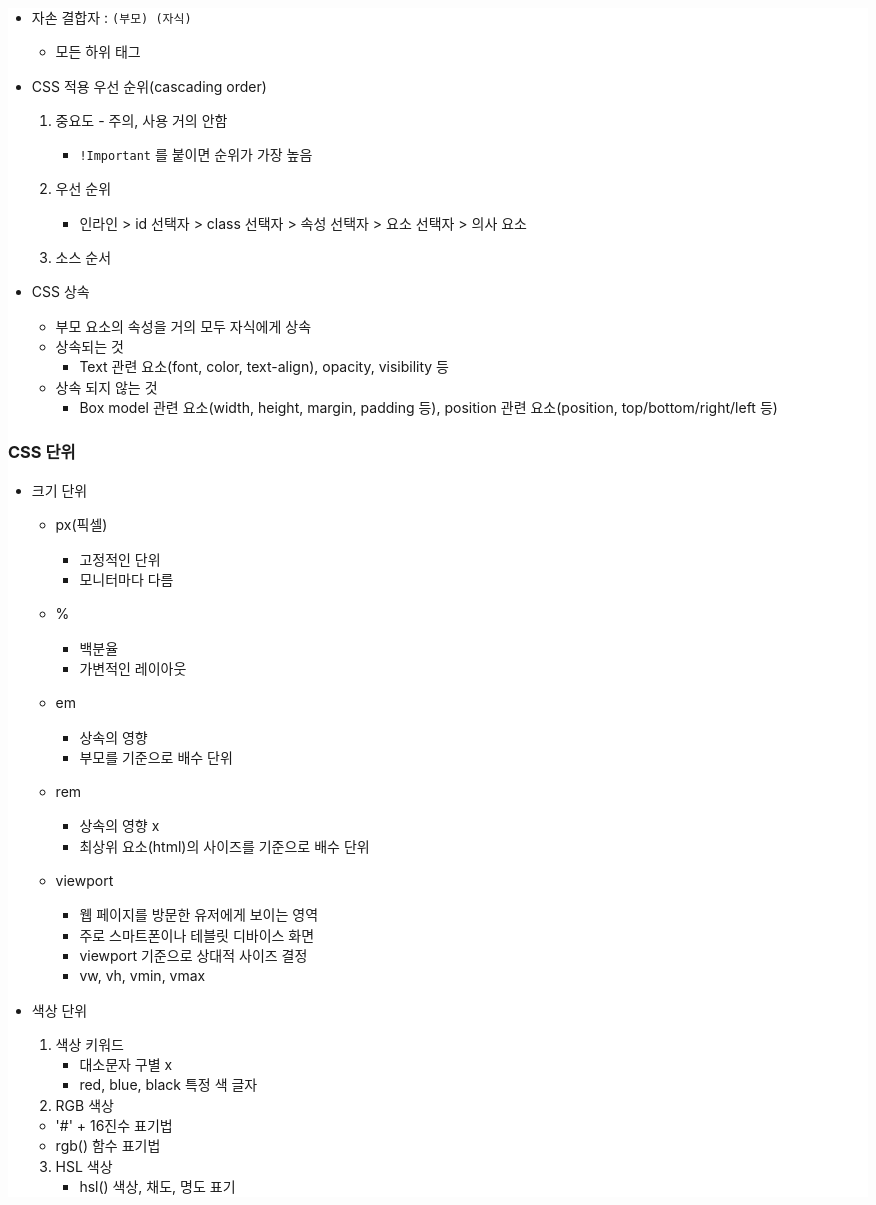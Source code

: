 - 자손 결합자 : `(부모) (자식)` 

  - 모든 하위 태그

- CSS 적용 우선 순위(cascading order)

  1. 중요도 - 주의, 사용 거의 안함
     - `!Important` 를 붙이면 순위가 가장 높음

  2. 우선 순위
     - 인라인 > id 선택자 > class 선택자 > 속성 선택자 > 요소 선택자 > 의사 요소

  3. 소스 순서

- CSS 상속
  - 부모 요소의 속성을 거의 모두 자식에게 상속
  - 상속되는 것
    - Text 관련 요소(font, color, text-align), opacity, visibility 등
  - 상속 되지 않는 것
    - Box model 관련 요소(width, height, margin, padding 등), position 관련 요소(position, top/bottom/right/left 등)

### CSS 단위

- 크기 단위

  - px(픽셀)
    - 고정적인 단위
    - 모니터마다 다름
  - %
    - 백분율
    - 가변적인 레이아웃

  - em
    - 상속의 영향
    - 부모를 기준으로 배수 단위
  - rem
    - 상속의 영향 x
    - 최상위 요소(html)의 사이즈를 기준으로 배수 단위
  - viewport
    - 웹 페이지를 방문한 유저에게 보이는 영역
    - 주로 스마트폰이나 테블릿 디바이스 화면
    - viewport 기준으로 상대적 사이즈 결정
    - vw, vh, vmin, vmax

- 색상 단위

  1. 색상 키워드
     - 대소문자 구별 x
     - red, blue, black 특정 색 글자
  2.  RGB 색상
     - '#' + 16진수 표기법
     - rgb() 함수 표기법
  3. HSL 색상
     - hsl() 색상, 채도, 명도 표기
